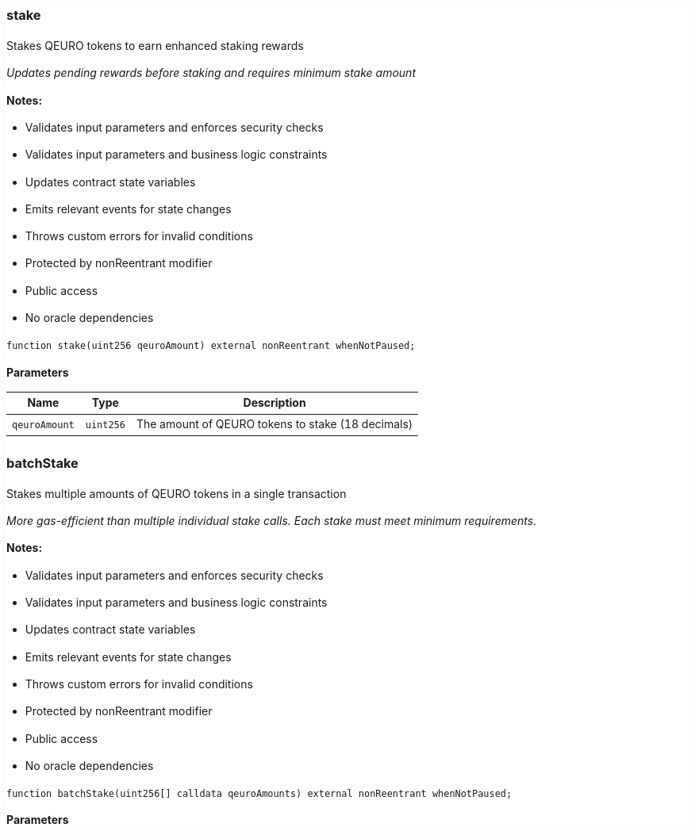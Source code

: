 
### stake

Stakes QEURO tokens to earn enhanced staking rewards

*Updates pending rewards before staking and requires minimum stake amount*

**Notes:**
- Validates input parameters and enforces security checks

- Validates input parameters and business logic constraints

- Updates contract state variables

- Emits relevant events for state changes

- Throws custom errors for invalid conditions

- Protected by nonReentrant modifier

- Public access

- No oracle dependencies


```solidity
function stake(uint256 qeuroAmount) external nonReentrant whenNotPaused;
```
**Parameters**

|Name|Type|Description|
|----|----|-----------|
|`qeuroAmount`|`uint256`|The amount of QEURO tokens to stake (18 decimals)|


### batchStake

Stakes multiple amounts of QEURO tokens in a single transaction

*More gas-efficient than multiple individual stake calls. Each stake must meet minimum requirements.*

**Notes:**
- Validates input parameters and enforces security checks

- Validates input parameters and business logic constraints

- Updates contract state variables

- Emits relevant events for state changes

- Throws custom errors for invalid conditions

- Protected by nonReentrant modifier

- Public access

- No oracle dependencies


```solidity
function batchStake(uint256[] calldata qeuroAmounts) external nonReentrant whenNotPaused;
```
**Parameters**
